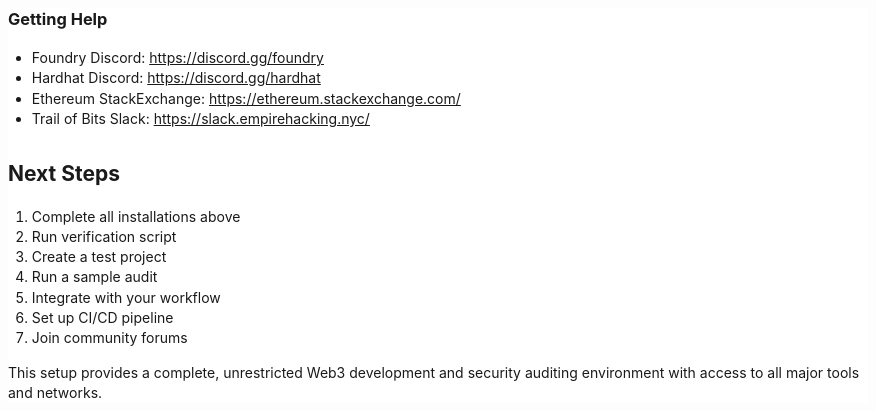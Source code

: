### Getting Help

- Foundry Discord: https://discord.gg/foundry
- Hardhat Discord: https://discord.gg/hardhat
- Ethereum StackExchange: https://ethereum.stackexchange.com/
- Trail of Bits Slack: https://slack.empirehacking.nyc/

## Next Steps

1. Complete all installations above
2. Run verification script
3. Create a test project
4. Run a sample audit
5. Integrate with your workflow
6. Set up CI/CD pipeline
7. Join community forums

This setup provides a complete, unrestricted Web3 development and security auditing environment with access to all major tools and networks.
